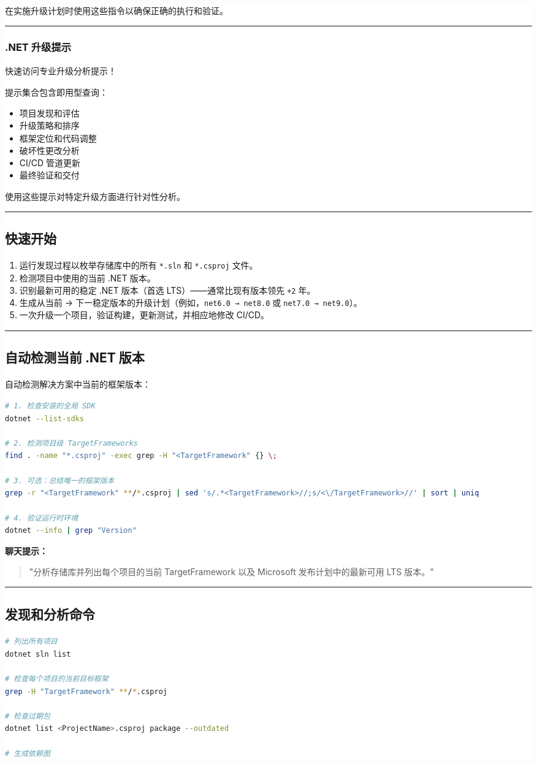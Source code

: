 在实施升级计划时使用这些指令以确保正确的执行和验证。

---

### .NET 升级提示

快速访问专业升级分析提示！

提示集合包含即用型查询：
- 项目发现和评估
- 升级策略和排序
- 框架定位和代码调整
- 破坏性更改分析
- CI/CD 管道更新
- 最终验证和交付

使用这些提示对特定升级方面进行针对性分析。

---

## 快速开始
1. 运行发现过程以枚举存储库中的所有 `*.sln` 和 `*.csproj` 文件。
2. 检测项目中使用的当前 .NET 版本。
3. 识别最新可用的稳定 .NET 版本（首选 LTS）——通常比现有版本领先 `+2` 年。
4. 生成从当前 → 下一稳定版本的升级计划（例如，`net6.0 → net8.0` 或 `net7.0 → net9.0`）。
5. 一次升级一个项目，验证构建，更新测试，并相应地修改 CI/CD。

---

## 自动检测当前 .NET 版本
自动检测解决方案中当前的框架版本：

```bash
# 1. 检查安装的全局 SDK
dotnet --list-sdks

# 2. 检测项目级 TargetFrameworks
find . -name "*.csproj" -exec grep -H "<TargetFramework" {} \;

# 3. 可选：总结唯一的框架版本
grep -r "<TargetFramework" **/*.csproj | sed 's/.*<TargetFramework>//;s/<\/TargetFramework>//' | sort | uniq

# 4. 验证运行时环境
dotnet --info | grep "Version"
```

**聊天提示：**
> "分析存储库并列出每个项目的当前 TargetFramework 以及 Microsoft 发布计划中的最新可用 LTS 版本。"

---

## 发现和分析命令
```bash
# 列出所有项目
dotnet sln list

# 检查每个项目的当前目标框架
grep -H "TargetFramework" **/*.csproj

# 检查过期包
dotnet list <ProjectName>.csproj package --outdated

# 生成依赖图
```
